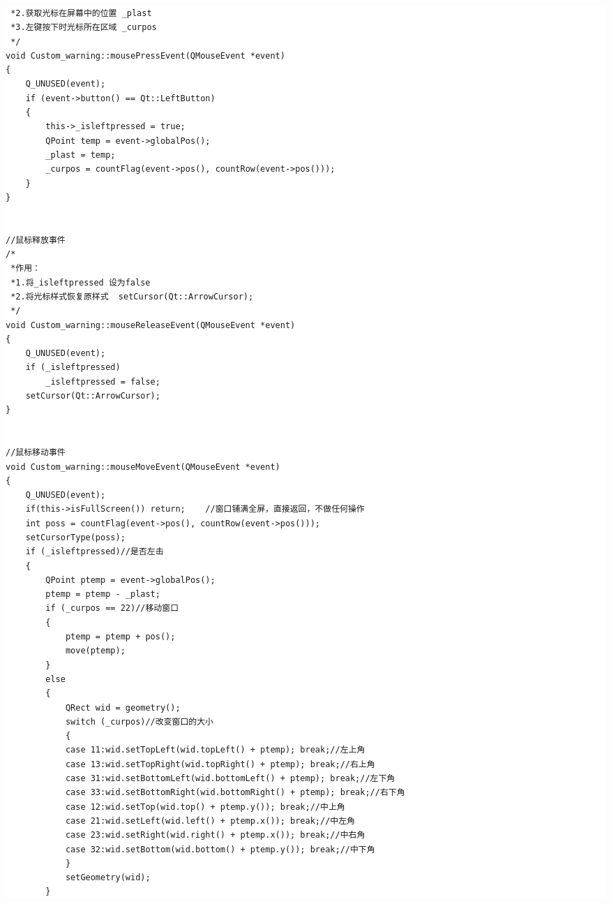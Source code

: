 ```
 *2.获取光标在屏幕中的位置 _plast
 *3.左键按下时光标所在区域 _curpos
 */
void Custom_warning::mousePressEvent(QMouseEvent *event)
{
    Q_UNUSED(event);
    if (event->button() == Qt::LeftButton)
    {
        this->_isleftpressed = true;
        QPoint temp = event->globalPos();
        _plast = temp;
        _curpos = countFlag(event->pos(), countRow(event->pos()));
    }
}
 
 
//鼠标释放事件
/*
 *作用：
 *1.将_isleftpressed 设为false
 *2.将光标样式恢复原样式  setCursor(Qt::ArrowCursor);
 */
void Custom_warning::mouseReleaseEvent(QMouseEvent *event)
{
    Q_UNUSED(event);
    if (_isleftpressed)
        _isleftpressed = false;
    setCursor(Qt::ArrowCursor);
}
 
 
//鼠标移动事件
void Custom_warning::mouseMoveEvent(QMouseEvent *event)
{
    Q_UNUSED(event);
    if(this->isFullScreen()) return;    //窗口铺满全屏，直接返回，不做任何操作
    int poss = countFlag(event->pos(), countRow(event->pos()));
    setCursorType(poss);
    if (_isleftpressed)//是否左击
    {
        QPoint ptemp = event->globalPos();
        ptemp = ptemp - _plast;
        if (_curpos == 22)//移动窗口
        {
            ptemp = ptemp + pos();
            move(ptemp);
        }
        else
        {
            QRect wid = geometry();
            switch (_curpos)//改变窗口的大小
            {
            case 11:wid.setTopLeft(wid.topLeft() + ptemp); break;//左上角
            case 13:wid.setTopRight(wid.topRight() + ptemp); break;//右上角
            case 31:wid.setBottomLeft(wid.bottomLeft() + ptemp); break;//左下角
            case 33:wid.setBottomRight(wid.bottomRight() + ptemp); break;//右下角
            case 12:wid.setTop(wid.top() + ptemp.y()); break;//中上角
            case 21:wid.setLeft(wid.left() + ptemp.x()); break;//中左角
            case 23:wid.setRight(wid.right() + ptemp.x()); break;//中右角
            case 32:wid.setBottom(wid.bottom() + ptemp.y()); break;//中下角
            }
            setGeometry(wid);
        }
```